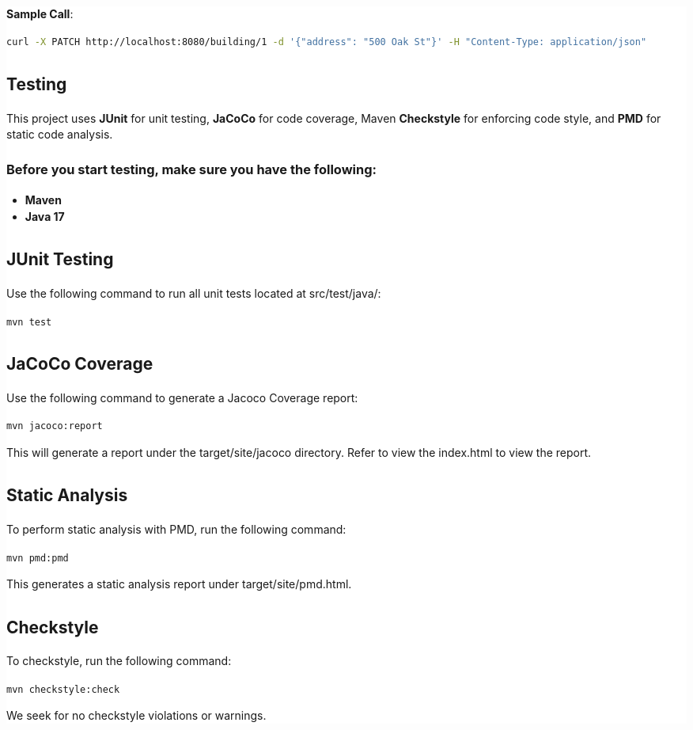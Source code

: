 **Sample Call**:

```bash
curl -X PATCH http://localhost:8080/building/1 -d '{"address": "500 Oak St"}' -H "Content-Type: application/json"
```

## Testing
This project uses **JUnit** for unit testing, **JaCoCo** for code coverage, Maven **Checkstyle** for enforcing code style, and **PMD** for static code analysis.

### Before you start testing, make sure you have the following:
- **Maven**
-  **Java 17**

## **JUnit Testing**
Use the following command to run all unit tests located at src/test/java/:
```
mvn test
```

## **JaCoCo Coverage**
Use the following command to generate a Jacoco Coverage report:
```
mvn jacoco:report
```
This will generate a report under the target/site/jacoco directory. Refer to view the index.html to view the report.

## **Static Analysis**
To perform static analysis with PMD, run the following command:
```
mvn pmd:pmd
```
This generates a static analysis report under target/site/pmd.html.

## **Checkstyle**
To checkstyle, run the following command:
```
mvn checkstyle:check
```
We seek for no checkstyle violations or warnings.
